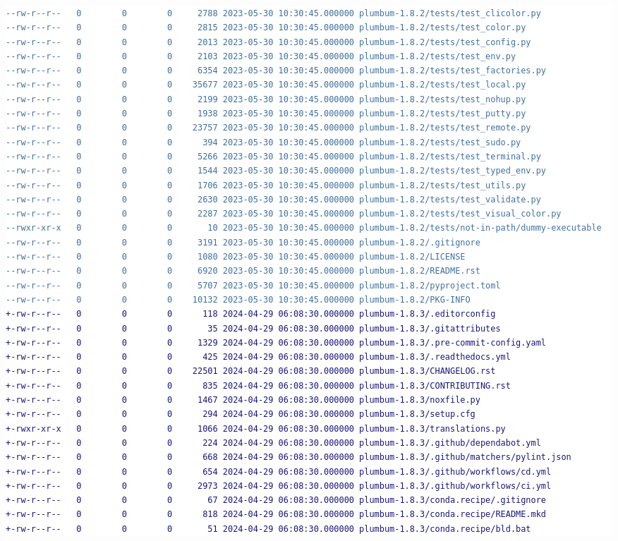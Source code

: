```diff
--rw-r--r--   0        0        0     2788 2023-05-30 10:30:45.000000 plumbum-1.8.2/tests/test_clicolor.py
--rw-r--r--   0        0        0     2815 2023-05-30 10:30:45.000000 plumbum-1.8.2/tests/test_color.py
--rw-r--r--   0        0        0     2013 2023-05-30 10:30:45.000000 plumbum-1.8.2/tests/test_config.py
--rw-r--r--   0        0        0     2103 2023-05-30 10:30:45.000000 plumbum-1.8.2/tests/test_env.py
--rw-r--r--   0        0        0     6354 2023-05-30 10:30:45.000000 plumbum-1.8.2/tests/test_factories.py
--rw-r--r--   0        0        0    35677 2023-05-30 10:30:45.000000 plumbum-1.8.2/tests/test_local.py
--rw-r--r--   0        0        0     2199 2023-05-30 10:30:45.000000 plumbum-1.8.2/tests/test_nohup.py
--rw-r--r--   0        0        0     1938 2023-05-30 10:30:45.000000 plumbum-1.8.2/tests/test_putty.py
--rw-r--r--   0        0        0    23757 2023-05-30 10:30:45.000000 plumbum-1.8.2/tests/test_remote.py
--rw-r--r--   0        0        0      394 2023-05-30 10:30:45.000000 plumbum-1.8.2/tests/test_sudo.py
--rw-r--r--   0        0        0     5266 2023-05-30 10:30:45.000000 plumbum-1.8.2/tests/test_terminal.py
--rw-r--r--   0        0        0     1544 2023-05-30 10:30:45.000000 plumbum-1.8.2/tests/test_typed_env.py
--rw-r--r--   0        0        0     1706 2023-05-30 10:30:45.000000 plumbum-1.8.2/tests/test_utils.py
--rw-r--r--   0        0        0     2630 2023-05-30 10:30:45.000000 plumbum-1.8.2/tests/test_validate.py
--rw-r--r--   0        0        0     2287 2023-05-30 10:30:45.000000 plumbum-1.8.2/tests/test_visual_color.py
--rwxr-xr-x   0        0        0       10 2023-05-30 10:30:45.000000 plumbum-1.8.2/tests/not-in-path/dummy-executable
--rw-r--r--   0        0        0     3191 2023-05-30 10:30:45.000000 plumbum-1.8.2/.gitignore
--rw-r--r--   0        0        0     1080 2023-05-30 10:30:45.000000 plumbum-1.8.2/LICENSE
--rw-r--r--   0        0        0     6920 2023-05-30 10:30:45.000000 plumbum-1.8.2/README.rst
--rw-r--r--   0        0        0     5707 2023-05-30 10:30:45.000000 plumbum-1.8.2/pyproject.toml
--rw-r--r--   0        0        0    10132 2023-05-30 10:30:45.000000 plumbum-1.8.2/PKG-INFO
+-rw-r--r--   0        0        0      118 2024-04-29 06:08:30.000000 plumbum-1.8.3/.editorconfig
+-rw-r--r--   0        0        0       35 2024-04-29 06:08:30.000000 plumbum-1.8.3/.gitattributes
+-rw-r--r--   0        0        0     1329 2024-04-29 06:08:30.000000 plumbum-1.8.3/.pre-commit-config.yaml
+-rw-r--r--   0        0        0      425 2024-04-29 06:08:30.000000 plumbum-1.8.3/.readthedocs.yml
+-rw-r--r--   0        0        0    22501 2024-04-29 06:08:30.000000 plumbum-1.8.3/CHANGELOG.rst
+-rw-r--r--   0        0        0      835 2024-04-29 06:08:30.000000 plumbum-1.8.3/CONTRIBUTING.rst
+-rw-r--r--   0        0        0     1467 2024-04-29 06:08:30.000000 plumbum-1.8.3/noxfile.py
+-rw-r--r--   0        0        0      294 2024-04-29 06:08:30.000000 plumbum-1.8.3/setup.cfg
+-rwxr-xr-x   0        0        0     1066 2024-04-29 06:08:30.000000 plumbum-1.8.3/translations.py
+-rw-r--r--   0        0        0      224 2024-04-29 06:08:30.000000 plumbum-1.8.3/.github/dependabot.yml
+-rw-r--r--   0        0        0      668 2024-04-29 06:08:30.000000 plumbum-1.8.3/.github/matchers/pylint.json
+-rw-r--r--   0        0        0      654 2024-04-29 06:08:30.000000 plumbum-1.8.3/.github/workflows/cd.yml
+-rw-r--r--   0        0        0     2973 2024-04-29 06:08:30.000000 plumbum-1.8.3/.github/workflows/ci.yml
+-rw-r--r--   0        0        0       67 2024-04-29 06:08:30.000000 plumbum-1.8.3/conda.recipe/.gitignore
+-rw-r--r--   0        0        0      818 2024-04-29 06:08:30.000000 plumbum-1.8.3/conda.recipe/README.mkd
+-rw-r--r--   0        0        0       51 2024-04-29 06:08:30.000000 plumbum-1.8.3/conda.recipe/bld.bat
```